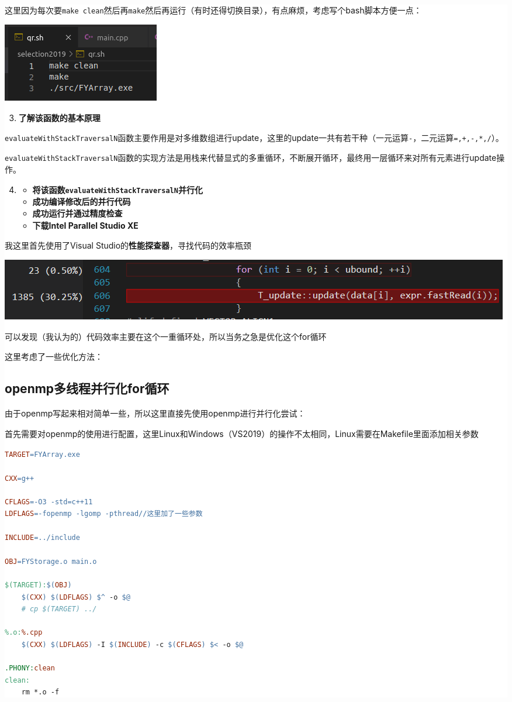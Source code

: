 这里因为每次要`make clean`然后再`make`然后再运行（有时还得切换目录），有点麻烦，考虑写个bash脚本方便一点：

![image-20191108203457042](img/image-20191108203457042.png)

3.  **了解该函数的基本原理** 

`evaluateWithStackTraversalN`函数主要作用是对多维数组进行update，这里的update一共有若干种（一元运算`-`，二元运算`=,+,-,*,/`）。

`evaluateWithStackTraversalN`函数的实现方法是用栈来代替显式的多重循环，不断展开循环，最终用一层循环来对所有元素进行update操作。

4. + **将该函数`evaluateWithStackTraversalN`并行化**
   + **成功编译修改后的并行代码**
   + **成功运行并通过精度检查** 
   + **下载Intel Parallel Studio XE**

我这里首先使用了Visual Studio的**性能探查器**，寻找代码的效率瓶颈

![image-20191108210814031](img/image-20191108210814031.png)

可以发现（我认为的）代码效率主要在这个一重循环处，所以当务之急是优化这个for循环

这里考虑了一些优化方法：

## openmp多线程并行化for循环

由于openmp写起来相对简单一些，所以这里直接先使用openmp进行并行化尝试：

首先需要对openmp的使用进行配置，这里Linux和Windows（VS2019）的操作不太相同，Linux需要在Makefile里面添加相关参数

```makefile
TARGET=FYArray.exe

CXX=g++

CFLAGS=-O3 -std=c++11
LDFLAGS=-fopenmp -lgomp -pthread//这里加了一些参数

INCLUDE=../include

OBJ=FYStorage.o main.o

$(TARGET):$(OBJ)
	$(CXX) $(LDFLAGS) $^ -o $@
	# cp $(TARGET) ../

%.o:%.cpp
	$(CXX) $(LDFLAGS) -I $(INCLUDE) -c $(CFLAGS) $< -o $@ 

.PHONY:clean
clean:
	rm *.o -f
```
